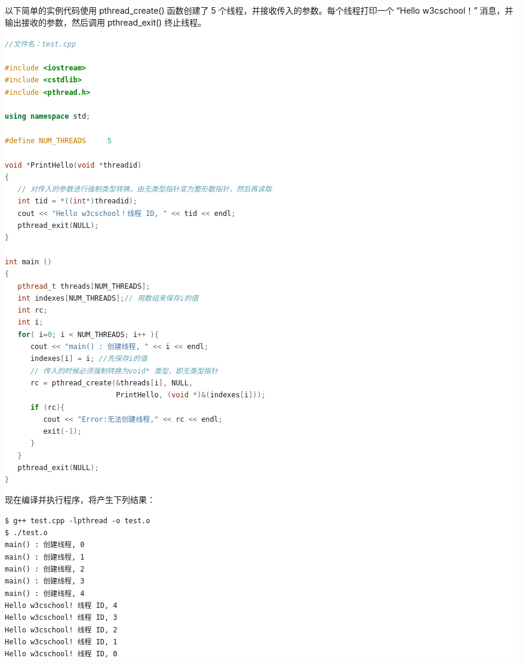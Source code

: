 以下简单的实例代码使用 pthread_create() 函数创建了 5 个线程，并接收传入的参数。每个线程打印一个 “Hello w3cschool！” 消息，并输出接收的参数，然后调用 pthread_exit() 终止线程。

```c++
//文件名：test.cpp

#include <iostream>
#include <cstdlib>
#include <pthread.h>

using namespace std;

#define NUM_THREADS     5

void *PrintHello(void *threadid)
{  
   // 对传入的参数进行强制类型转换，由无类型指针变为整形数指针，然后再读取
   int tid = *((int*)threadid);
   cout << "Hello w3cschool！线程 ID, " << tid << endl;
   pthread_exit(NULL);
}

int main ()
{
   pthread_t threads[NUM_THREADS];
   int indexes[NUM_THREADS];// 用数组来保存i的值
   int rc;
   int i;
   for( i=0; i < NUM_THREADS; i++ ){      
      cout << "main() : 创建线程, " << i << endl;
      indexes[i] = i; //先保存i的值
      // 传入的时候必须强制转换为void* 类型，即无类型指针        
      rc = pthread_create(&threads[i], NULL, 
                          PrintHello, (void *)&(indexes[i]));
      if (rc){
         cout << "Error:无法创建线程," << rc << endl;
         exit(-1);
      }
   }
   pthread_exit(NULL);
}
```

现在编译并执行程序，将产生下列结果：

```
$ g++ test.cpp -lpthread -o test.o
$ ./test.o
main() : 创建线程, 0
main() : 创建线程, 1
main() : 创建线程, 2
main() : 创建线程, 3
main() : 创建线程, 4
Hello w3cschool! 线程 ID, 4
Hello w3cschool! 线程 ID, 3
Hello w3cschool! 线程 ID, 2
Hello w3cschool! 线程 ID, 1
Hello w3cschool! 线程 ID, 0
```
